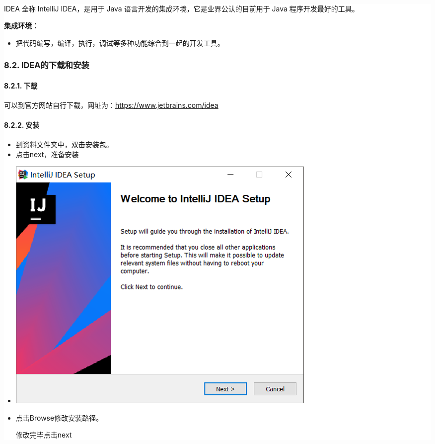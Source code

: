 IDEA 全称 IntelliJ IDEA，是用于 Java 语言开发的集成环境，它是业界公认的目前用于 Java 程序开发最好的工具。

**集成环境：**

* 把代码编写，编译，执行，调试等多种功能综合到一起的开发工具。

### 8.2. IDEA的下载和安装

#### 8.2.1. 下载

可以到官方网站自行下载，网址为：https://www.jetbrains.com/idea

#### 8.2.2. 安装

- 到资料文件夹中，双击安装包。
- 点击next，准备安装

* ![计算机发展](./images/02/img/idea%E5%AE%89%E8%A3%851.png)

- 点击Browse修改安装路径。

  修改完毕点击next
